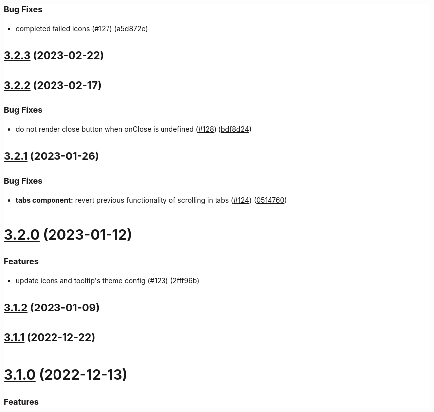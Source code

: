 
### Bug Fixes

* completed failed icons ([#127](https://github.com/epignosis/gnosis/issues/127)) ([a5d872e](https://github.com/epignosis/gnosis/commit/a5d872e20974d8fa8cb9e21b1833c30b9a0b02bb))

## [3.2.3](https://github.com/epignosis/gnosis/compare/v3.2.2...v3.2.3) (2023-02-22)

## [3.2.2](https://github.com/epignosis/gnosis/compare/v3.2.1...v3.2.2) (2023-02-17)


### Bug Fixes

* do not render close button when onClose is undefined ([#128](https://github.com/epignosis/gnosis/issues/128)) ([bdf8d24](https://github.com/epignosis/gnosis/commit/bdf8d24a2f67567389adec59a10714db18241f65))

## [3.2.1](https://github.com/epignosis/gnosis/compare/v3.2.0...v3.2.1) (2023-01-26)


### Bug Fixes

* **tabs component:** revert previous functionality of scrolling in tabs ([#124](https://github.com/epignosis/gnosis/issues/124)) ([0514760](https://github.com/epignosis/gnosis/commit/05147605dcb09a17829f505b273fb518a1837785))

# [3.2.0](https://github.com/epignosis/gnosis/compare/v3.1.2...v3.2.0) (2023-01-12)


### Features

* update icons and tooltip's theme config ([#123](https://github.com/epignosis/gnosis/issues/123)) ([2fff96b](https://github.com/epignosis/gnosis/commit/2fff96bca17c1977e17b7f320aa6c2a0684f368f))

## [3.1.2](https://github.com/epignosis/gnosis/compare/v3.1.1...v3.1.2) (2023-01-09)

## [3.1.1](https://github.com/epignosis/gnosis/compare/v3.1.0...v3.1.1) (2022-12-22)

# [3.1.0](https://github.com/epignosis/gnosis/compare/v3.0.3...v3.1.0) (2022-12-13)


### Features
